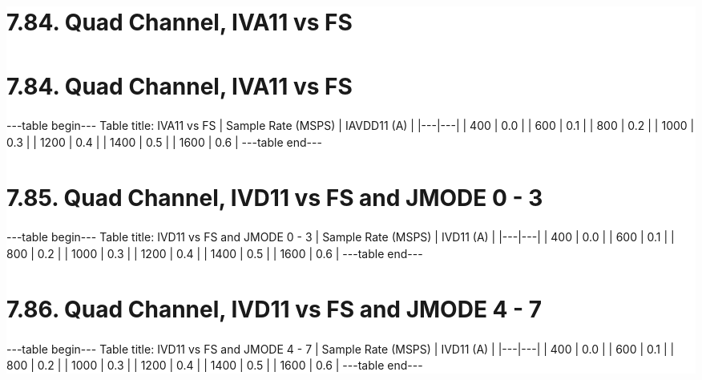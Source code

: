 # 7.84. Quad Channel, IVA11 vs FS

# 7.84. Quad Channel, IVA11 vs FS 
---table begin---
Table title: IVA11 vs FS 
| Sample Rate (MSPS) | IAVDD11 (A) | 
|---|---|
| 400 | 0.0 |
| 600 | 0.1 |
| 800 | 0.2 |
| 1000 | 0.3 |
| 1200 | 0.4 |
| 1400 | 0.5 |
| 1600 | 0.6 |
---table end---

# 7.85. Quad Channel, IVD11 vs FS and JMODE 0 - 3
---table begin---
Table title: IVD11 vs FS and JMODE 0 - 3
| Sample Rate (MSPS) | IVD11 (A) |
|---|---|
| 400 | 0.0 |
| 600 | 0.1 |
| 800 | 0.2 |
| 1000 | 0.3 |
| 1200 | 0.4 |
| 1400 | 0.5 |
| 1600 | 0.6 |
---table end---

# 7.86. Quad Channel, IVD11 vs FS and JMODE 4 - 7
---table begin---
Table title: IVD11 vs FS and JMODE 4 - 7
| Sample Rate (MSPS) | IVD11 (A) |
|---|---|
| 400 | 0.0 |
| 600 | 0.1 |
| 800 | 0.2 |
| 1000 | 0.3 |
| 1200 | 0.4 |
| 1400 | 0.5 |
| 1600 | 0.6 |
---table end---
